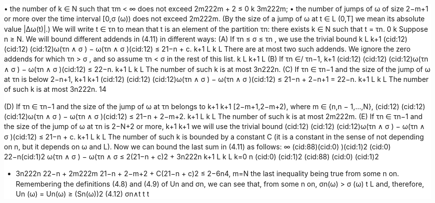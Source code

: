 • the number of k ∈ N such that τm < ∞ does not exceed 2m222m + 2 ≤
0 k
3m222m;
• the number of jumps of ω of size 2−m+1 or more over the time interval
[0,σ (ω)) does not exceed 2m222m. (By the size of a jump of ω at t ∈
L
(0,T] we mean its absolute value |∆ω(t)|.)
We will write t ∈ τn to mean that t is an element of the partition τn: there
exists k ∈ N such that t = τn.
0 k
Suppose n ≥ N. We will bound different addends in (4.11) in different ways:
(A) If τn ≤ σ ≤ τn , we use the trivial bound
k L k+1
(cid:12) (cid:12)
(cid:12)ω(τn ∧ σ ) − ω(τn ∧ σ )(cid:12) ≤ 21−n + c.
k+1 L k L
There are at most two such addends. We ignore the zero addends for
which τn > σ , and so assume τn < σ in the rest of this list.
k L k+1 L
(B) If τn ∈/ τn−1,
k+1
(cid:12) (cid:12)
(cid:12)ω(τn ∧ σ ) − ω(τn ∧ σ )(cid:12) ≤ 22−n.
k+1 L k L
The number of such k is at most 3n222n.
(C) If τn ∈ τn−1 and the size of the jump of ω at τn is below 2−n+1,
k+1 k+1
(cid:12) (cid:12)
(cid:12)ω(τn ∧ σ ) − ω(τn ∧ σ )(cid:12) ≤ 21−n + 2−n+1 = 22−n.
k+1 L k L
The number of such k is at most 3n222n.
14

(D) If τn ∈ τn−1 and the size of the jump of ω at τn belongs to
k+1 k+1
[2−m+1,2−m+2), where m ∈ {n,n − 1,...,N},
(cid:12) (cid:12)
(cid:12)ω(τn ∧ σ ) − ω(τn ∧ σ )(cid:12) ≤ 21−n + 2−m+2.
k+1 L k L
The number of such k is at most 2m222m.
(E) If τn ∈ τn−1 and the size of the jump of ω at τn is 2−N+2 or more,
k+1 k+1
we will use the trivial bound
(cid:12) (cid:12)
(cid:12)ω(τn ∧ σ ) − ω(τn ∧ σ )(cid:12) ≤ 21−n + c.
k+1 L k L
The number of such k is bounded by a constant C (it is a constant in the
sense of not depending on n, but it depends on ω and L).
Now we can bound the last sum in (4.11) as follows:
∞
(cid:88)(cid:0) )(cid:1)2 (cid:0) 22−n(cid:1)2
ω(τn ∧ σ ) − ω(τn ∧ σ ≤ 2(21−n + c)2 + 3n222n
k+1 L k L
k=0
n
(cid:0) (cid:1)2 (cid:88) (cid:0) (cid:1)2
+ 3n222n 22−n + 2m222m 21−n + 2−m+2 + C(21−n + c)2 ≤ 2−6n4,
m=N
the last inequality being true from some n on. Remembering the definitions
(4.8) and (4.9) of Un and σn, we can see that, from some n on, σn(ω) > σ (ω)
t L
and, therefore,
Un (ω) = Un(ω) ≥ (Sn(ω))2 (4.12)
σn∧t t t